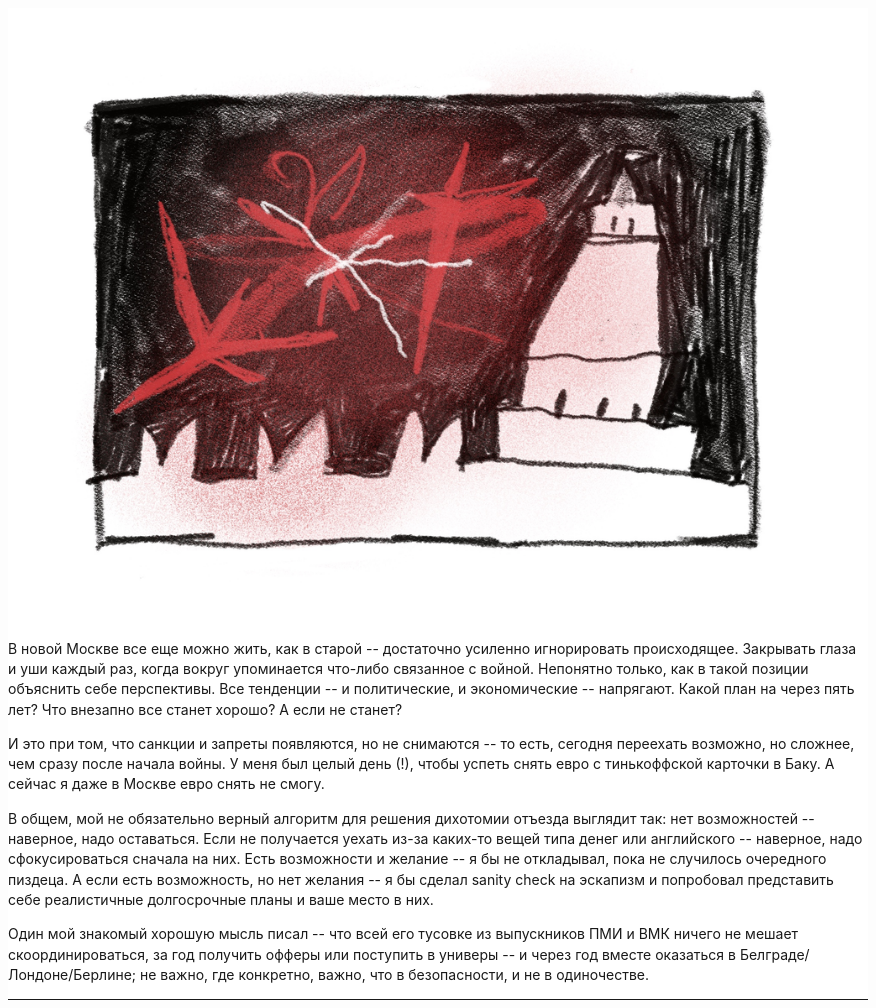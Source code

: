 ![](/images/protests-and-emigration-7.jpg)

В новой Москве все еще можно жить, как в старой -- достаточно усиленно игнорировать происходящее. Закрывать глаза и уши каждый раз, когда вокруг упоминается что-либо связанное с войной. Непонятно только, как в такой позиции объяснить себе перспективы. Все тенденции -- и политические, и экономические -- напрягают. Какой план на через пять лет? Что внезапно все станет хорошо? А если не станет?

И это при том, что санкции и запреты появляются, но не снимаются -- то есть, сегодня переехать возможно, но сложнее, чем сразу после начала войны. У меня был целый день (!), чтобы успеть снять евро с тинькоффской карточки в Баку. А сейчас я даже в Москве евро снять не смогу.

В общем, мой не обязательно верный алгоритм для решения дихотомии отъезда выглядит так: нет возможностей -- наверное, надо оставаться. Если не получается уехать из-за каких-то вещей типа денег или английского -- наверное, надо сфокусироваться сначала на них. Есть возможности и желание -- я бы не откладывал, пока не случилось очередного пиздеца. А если есть возможность, но нет желания -- я бы сделал sanity check на эскапизм и попробовал представить себе реалистичные долгосрочные планы и ваше место в них.

Один мой знакомый хорошую мысль писал -- что всей его тусовке из выпускников ПМИ и ВМК ничего не мешает скоординироваться, за год получить офферы или поступить в универы -- и через год вместе оказаться в Белграде/Лондоне/Берлине; не важно, где конкретно, важно, что в безопасности, и не в одиночестве.

---
